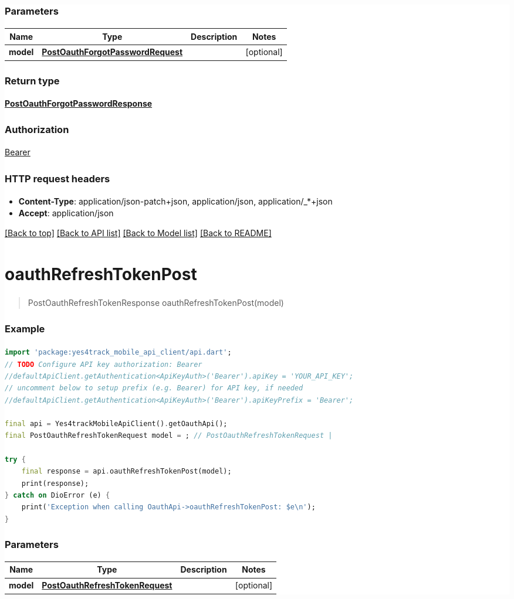 
### Parameters

Name | Type | Description  | Notes
------------- | ------------- | ------------- | -------------
 **model** | [**PostOauthForgotPasswordRequest**](PostOauthForgotPasswordRequest.md)|  | [optional] 

### Return type

[**PostOauthForgotPasswordResponse**](PostOauthForgotPasswordResponse.md)

### Authorization

[Bearer](../README.md#Bearer)

### HTTP request headers

 - **Content-Type**: application/json-patch+json, application/json, application/_*+json
 - **Accept**: application/json

[[Back to top]](#) [[Back to API list]](../README.md#documentation-for-api-endpoints) [[Back to Model list]](../README.md#documentation-for-models) [[Back to README]](../README.md)

# **oauthRefreshTokenPost**
> PostOauthRefreshTokenResponse oauthRefreshTokenPost(model)



### Example 
```dart
import 'package:yes4track_mobile_api_client/api.dart';
// TODO Configure API key authorization: Bearer
//defaultApiClient.getAuthentication<ApiKeyAuth>('Bearer').apiKey = 'YOUR_API_KEY';
// uncomment below to setup prefix (e.g. Bearer) for API key, if needed
//defaultApiClient.getAuthentication<ApiKeyAuth>('Bearer').apiKeyPrefix = 'Bearer';

final api = Yes4trackMobileApiClient().getOauthApi();
final PostOauthRefreshTokenRequest model = ; // PostOauthRefreshTokenRequest | 

try { 
    final response = api.oauthRefreshTokenPost(model);
    print(response);
} catch on DioError (e) {
    print('Exception when calling OauthApi->oauthRefreshTokenPost: $e\n');
}
```

### Parameters

Name | Type | Description  | Notes
------------- | ------------- | ------------- | -------------
 **model** | [**PostOauthRefreshTokenRequest**](PostOauthRefreshTokenRequest.md)|  | [optional] 
